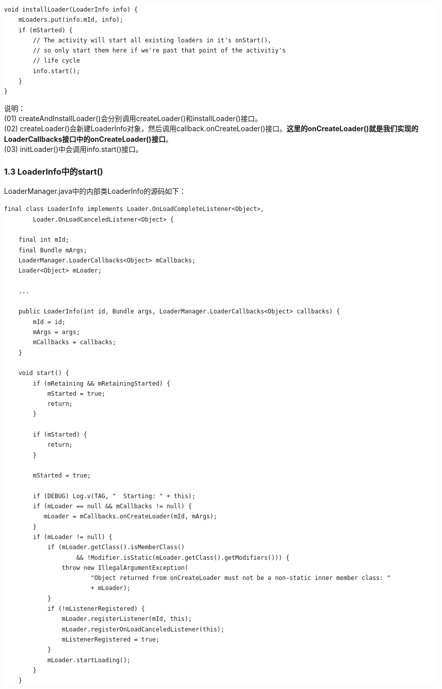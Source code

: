     void installLoader(LoaderInfo info) {
        mLoaders.put(info.mId, info);
        if (mStarted) {
            // The activity will start all existing loaders in it's onStart(),
            // so only start them here if we're past that point of the activitiy's
            // life cycle
            info.start();
        }
    }

说明：  
(01) createAndInstallLoader()会分别调用createLoader()和installLoader()接口。  
(02) createLoader()会新建LoaderInfo对象，然后调用callback.onCreateLoader()接口。**这里的onCreateLoader()就是我们实现的LoaderCallbacks接口中的onCreateLoader()接口**。  
(03) initLoader()中会调用info.start()接口。  


### 1.3 LoaderInfo中的start()

LoaderManager.java中的内部类LoaderInfo的源码如下：

    final class LoaderInfo implements Loader.OnLoadCompleteListener<Object>,
            Loader.OnLoadCanceledListener<Object> {

        final int mId;
        final Bundle mArgs;
        LoaderManager.LoaderCallbacks<Object> mCallbacks;
        Loader<Object> mLoader;

        ...

        public LoaderInfo(int id, Bundle args, LoaderManager.LoaderCallbacks<Object> callbacks) {
            mId = id;
            mArgs = args;
            mCallbacks = callbacks;
        }

        void start() {
            if (mRetaining && mRetainingStarted) {
                mStarted = true;
                return;
            }

            if (mStarted) {
                return;
            }

            mStarted = true;

            if (DEBUG) Log.v(TAG, "  Starting: " + this);
            if (mLoader == null && mCallbacks != null) {
               mLoader = mCallbacks.onCreateLoader(mId, mArgs);
            }
            if (mLoader != null) {
                if (mLoader.getClass().isMemberClass()
                        && !Modifier.isStatic(mLoader.getClass().getModifiers())) {
                    throw new IllegalArgumentException(
                            "Object returned from onCreateLoader must not be a non-static inner member class: "
                            + mLoader);
                }
                if (!mListenerRegistered) {
                    mLoader.registerListener(mId, this);
                    mLoader.registerOnLoadCanceledListener(this);
                    mListenerRegistered = true;
                }
                mLoader.startLoading();
            }
        }
        
